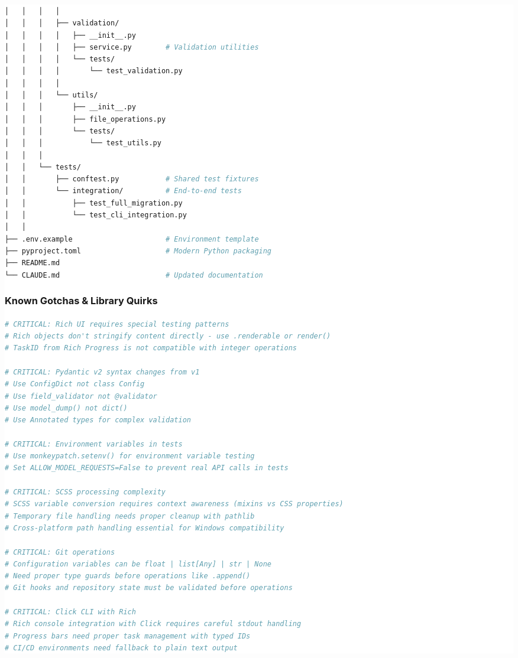 ```bash
│   │   │   │
│   │   │   ├── validation/
│   │   │   │   ├── __init__.py
│   │   │   │   ├── service.py        # Validation utilities
│   │   │   │   └── tests/
│   │   │   │       └── test_validation.py
│   │   │   │
│   │   │   └── utils/
│   │   │       ├── __init__.py  
│   │   │       ├── file_operations.py
│   │   │       └── tests/
│   │   │           └── test_utils.py
│   │   │
│   │   └── tests/
│   │       ├── conftest.py           # Shared test fixtures
│   │       └── integration/          # End-to-end tests
│   │           ├── test_full_migration.py
│   │           └── test_cli_integration.py
│   │
├── .env.example                      # Environment template
├── pyproject.toml                    # Modern Python packaging
├── README.md
└── CLAUDE.md                         # Updated documentation
```

### Known Gotchas & Library Quirks

```python
# CRITICAL: Rich UI requires special testing patterns
# Rich objects don't stringify content directly - use .renderable or render()
# TaskID from Rich Progress is not compatible with integer operations

# CRITICAL: Pydantic v2 syntax changes from v1
# Use ConfigDict not class Config
# Use field_validator not @validator  
# Use model_dump() not dict()
# Use Annotated types for complex validation

# CRITICAL: Environment variables in tests
# Use monkeypatch.setenv() for environment variable testing
# Set ALLOW_MODEL_REQUESTS=False to prevent real API calls in tests

# CRITICAL: SCSS processing complexity
# SCSS variable conversion requires context awareness (mixins vs CSS properties)
# Temporary file handling needs proper cleanup with pathlib
# Cross-platform path handling essential for Windows compatibility

# CRITICAL: Git operations  
# Configuration variables can be float | list[Any] | str | None
# Need proper type guards before operations like .append()
# Git hooks and repository state must be validated before operations

# CRITICAL: Click CLI with Rich
# Rich console integration with Click requires careful stdout handling
# Progress bars need proper task management with typed IDs
# CI/CD environments need fallback to plain text output
```
